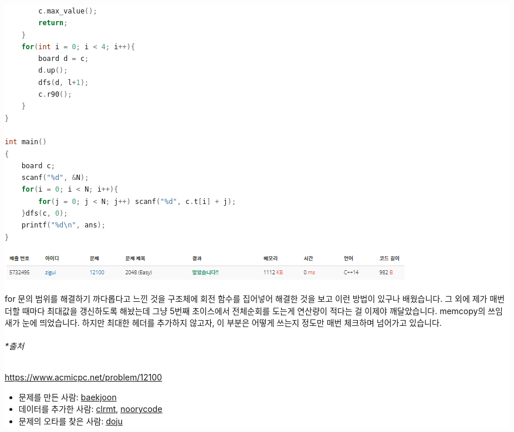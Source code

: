 ```cpp
		c.max_value();
		return;
	}
	for(int i = 0; i < 4; i++){
		board d = c;
		d.up();
		dfs(d, l+1);
		c.r90();
	}
}

int main()
{
	board c;
	scanf("%d", &N);
	for(i = 0; i < N; i++){
		for(j = 0; j < N; j++) scanf("%d", c.t[i] + j);
	}dfs(c, 0);
	printf("%d\n", ans);
}
```

![](1018_Cpp_백준_12100_2048(easy)_assets/2022-10-18-23-48-56-image.png)

for 문의 범위를 해결하기 까다롭다고 느낀 것을 구조체에 회전 함수를 집어넣어 해결한 것을 보고 이런 방법이 있구나 배웠습니다. 그 외에 제가 매번 더할 때마다 최대값을 갱신하도록 해놨는데 그냥 5번째 초이스에서 전체순회를 도는게 연산량이 적다는 걸 이제야 깨달았습니다. memcopy의 쓰임새가 눈에 띄었습니다. 하지만 최대한 헤더를 추가하지 않고자, 이 부분은 어떻게 쓰는지 정도만 매번 체크하며 넘어가고 있습니다.



###### *출처

https://www.acmicpc.net/problem/12100

- 문제를 만든 사람: [baekjoon](https://www.acmicpc.net/user/baekjoon)
- 데이터를 추가한 사람: [clrmt](https://www.acmicpc.net/user/clrmt), [noorycode](https://www.acmicpc.net/user/noorycode)
- 문제의 오타를 찾은 사람: [doju](https://www.acmicpc.net/user/doju)
